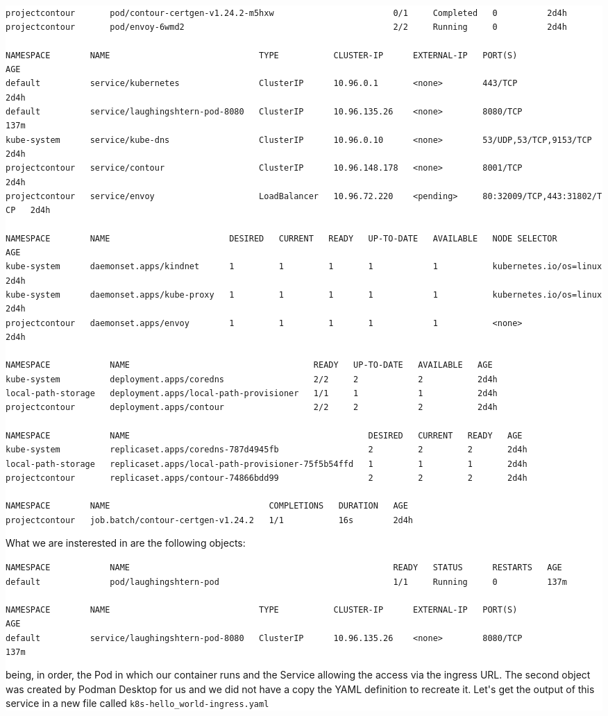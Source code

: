 ```
projectcontour       pod/contour-certgen-v1.24.2-m5hxw                        0/1     Completed   0          2d4h
projectcontour       pod/envoy-6wmd2                                          2/2     Running     0          2d4h

NAMESPACE        NAME                              TYPE           CLUSTER-IP      EXTERNAL-IP   PORT(S)                      AGE
default          service/kubernetes                ClusterIP      10.96.0.1       <none>        443/TCP                      2d4h
default          service/laughingshtern-pod-8080   ClusterIP      10.96.135.26    <none>        8080/TCP                     137m
kube-system      service/kube-dns                  ClusterIP      10.96.0.10      <none>        53/UDP,53/TCP,9153/TCP       2d4h
projectcontour   service/contour                   ClusterIP      10.96.148.178   <none>        8001/TCP                     2d4h
projectcontour   service/envoy                     LoadBalancer   10.96.72.220    <pending>     80:32009/TCP,443:31802/TCP   2d4h

NAMESPACE        NAME                        DESIRED   CURRENT   READY   UP-TO-DATE   AVAILABLE   NODE SELECTOR            AGE
kube-system      daemonset.apps/kindnet      1         1         1       1            1           kubernetes.io/os=linux   2d4h
kube-system      daemonset.apps/kube-proxy   1         1         1       1            1           kubernetes.io/os=linux   2d4h
projectcontour   daemonset.apps/envoy        1         1         1       1            1           <none>                   2d4h

NAMESPACE            NAME                                     READY   UP-TO-DATE   AVAILABLE   AGE
kube-system          deployment.apps/coredns                  2/2     2            2           2d4h
local-path-storage   deployment.apps/local-path-provisioner   1/1     1            1           2d4h
projectcontour       deployment.apps/contour                  2/2     2            2           2d4h

NAMESPACE            NAME                                                DESIRED   CURRENT   READY   AGE
kube-system          replicaset.apps/coredns-787d4945fb                  2         2         2       2d4h
local-path-storage   replicaset.apps/local-path-provisioner-75f5b54ffd   1         1         1       2d4h
projectcontour       replicaset.apps/contour-74866bdd99                  2         2         2       2d4h

NAMESPACE        NAME                                COMPLETIONS   DURATION   AGE
projectcontour   job.batch/contour-certgen-v1.24.2   1/1           16s        2d4h
```

What we are insterested in are the following objects:
```
NAMESPACE            NAME                                                     READY   STATUS      RESTARTS   AGE
default              pod/laughingshtern-pod                                   1/1     Running     0          137m

NAMESPACE        NAME                              TYPE           CLUSTER-IP      EXTERNAL-IP   PORT(S)                      AGE
default          service/laughingshtern-pod-8080   ClusterIP      10.96.135.26    <none>        8080/TCP                     137m
```
being, in order, the Pod in which our container runs and the Service allowing the access via the ingress URL. The second object was created by Podman Desktop for us and we did not have a copy the YAML definition to recreate it. Let's get the output of this service in a new file called ```k8s-hello_world-ingress.yaml``` 
